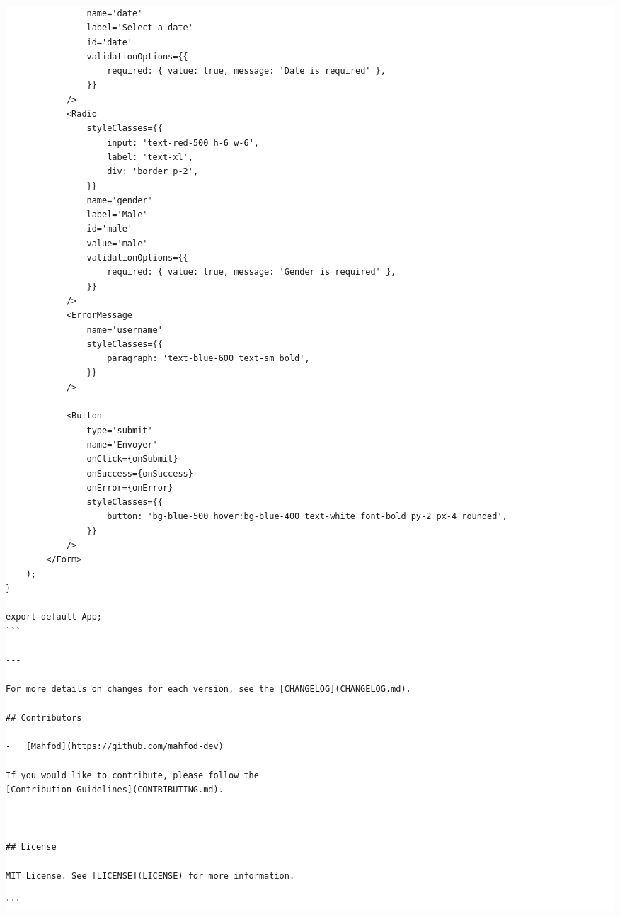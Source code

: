 ````
				name='date'
				label='Select a date'
				id='date'
				validationOptions={{
					required: { value: true, message: 'Date is required' },
				}}
			/>
			<Radio
				styleClasses={{
					input: 'text-red-500 h-6 w-6',
					label: 'text-xl',
					div: 'border p-2',
				}}
				name='gender'
				label='Male'
				id='male'
				value='male'
				validationOptions={{
					required: { value: true, message: 'Gender is required' },
				}}
			/>
			<ErrorMessage
				name='username'
				styleClasses={{
					paragraph: 'text-blue-600 text-sm bold',
				}}
			/>

			<Button
				type='submit'
				name='Envoyer'
				onClick={onSubmit}
				onSuccess={onSuccess}
				onError={onError}
				styleClasses={{
					button: 'bg-blue-500 hover:bg-blue-400 text-white font-bold py-2 px-4 rounded',
				}}
			/>
		</Form>
	);
}

export default App;
```

---

For more details on changes for each version, see the [CHANGELOG](CHANGELOG.md).

## Contributors

-   [Mahfod](https://github.com/mahfod-dev)

If you would like to contribute, please follow the
[Contribution Guidelines](CONTRIBUTING.md).

---

## License

MIT License. See [LICENSE](LICENSE) for more information.

```
````